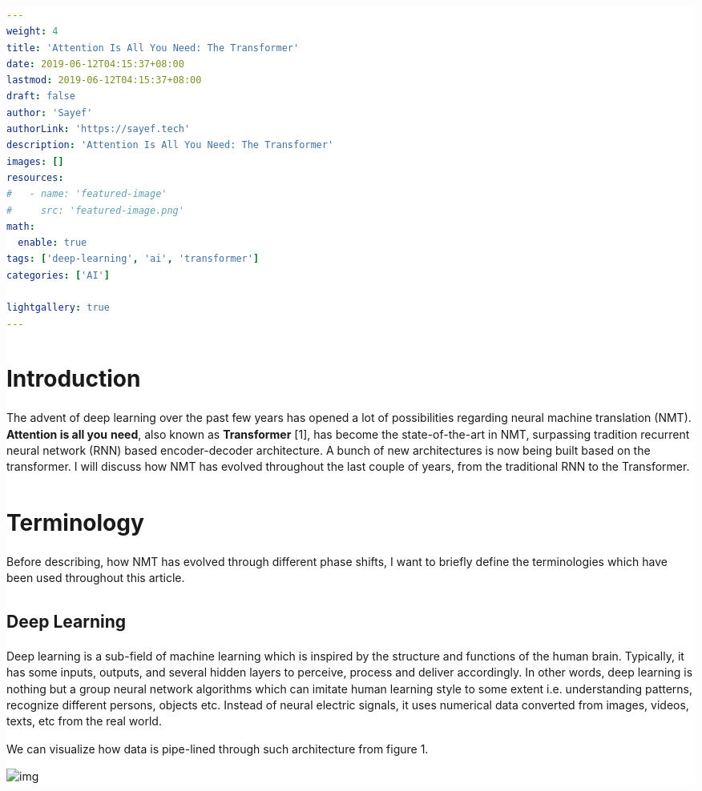 ```yaml
---
weight: 4
title: 'Attention Is All You Need: The Transformer'
date: 2019-06-12T04:15:37+08:00
lastmod: 2019-06-12T04:15:37+08:00
draft: false
author: 'Sayef'
authorLink: 'https://sayef.tech'
description: 'Attention Is All You Need: The Transformer'
images: []
resources:
#   - name: 'featured-image'
#     src: 'featured-image.png'
math:
  enable: true
tags: ['deep-learning', 'ai', 'transformer']
categories: ['AI']

lightgallery: true
---
```


# Introduction

The advent of deep learning over the past few years has opened a lot of possibilities regarding neural machine translation (NMT). **Attention is all you** **need**, also known as **Transformer** [1], has become the state-of-the-art in NMT, surpassing tradition recurrent neural network (RNN) based encoder-decoder architecture. A bunch of new architectures is now being built based on the transformer. I will discuss how NMT has evolved throughout the last couple of years, from the traditional RNN to the Transformer.

# Terminology

Before describing, how NMT has evolved through different phase shifts, I want to briefly define the terminologies which have been used throughout this article.

## Deep Learning

Deep learning is a sub-field of machine learning which is inspired by the structure and functions of the human brain. Typically, it has some inputs, outputs, and several hidden layers to perceive, process and deliver accordingly. In other words, deep learning is nothing but a group neural network algorithms which can imitate human learning style to some extent i.e. understanding patterns, recognize different persons, objects etc. Instead of neural electric signals, it uses numerical data converted from images, videos, texts, etc from the real world.

We can visualize how data is pipe-lined through such architecture from figure 1.

![img](https://pub-b4d7e64fdefe48ffbac008dbd2c3c167.r2.dev/attention-is-all-you-need/1560119353061.png)
